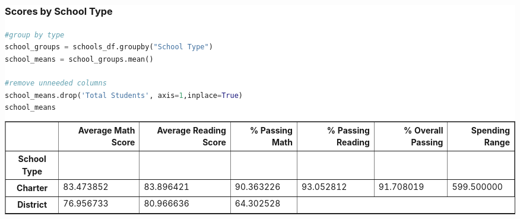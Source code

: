 

### Scores by School Type


```python
#group by type
school_groups = schools_df.groupby("School Type")
school_means = school_groups.mean()

#remove unneeded columns
school_means.drop('Total Students', axis=1,inplace=True)
school_means
```




<div>
<style>
    .dataframe thead tr:only-child th {
        text-align: right;
    }

    .dataframe thead th {
        text-align: left;
    }

    .dataframe tbody tr th {
        vertical-align: top;
    }
</style>
<table border="1" class="dataframe">
  <thead>
    <tr style="text-align: right;">
      <th></th>
      <th>Average Math Score</th>
      <th>Average Reading Score</th>
      <th>% Passing Math</th>
      <th>% Passing Reading</th>
      <th>% Overall Passing</th>
      <th>Spending Range</th>
    </tr>
    <tr>
      <th>School Type</th>
      <th></th>
      <th></th>
      <th></th>
      <th></th>
      <th></th>
      <th></th>
    </tr>
  </thead>
  <tbody>
    <tr>
      <th>Charter</th>
      <td>83.473852</td>
      <td>83.896421</td>
      <td>90.363226</td>
      <td>93.052812</td>
      <td>91.708019</td>
      <td>599.500000</td>
    </tr>
    <tr>
      <th>District</th>
      <td>76.956733</td>
      <td>80.966636</td>
      <td>64.302528</td>